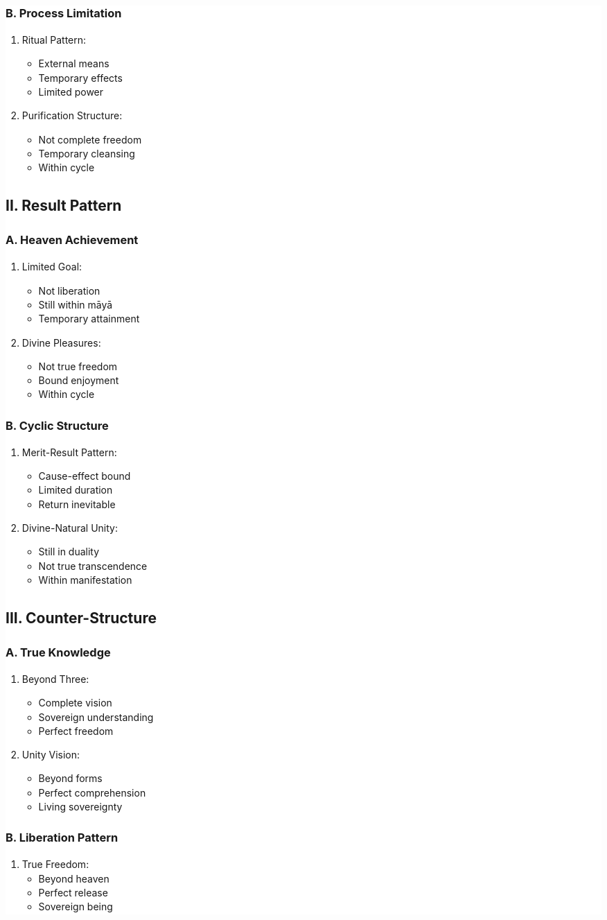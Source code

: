 ### B. Process Limitation
1. Ritual Pattern:
   - External means
   - Temporary effects
   - Limited power

2. Purification Structure:
   - Not complete freedom
   - Temporary cleansing
   - Within cycle

## II. Result Pattern

### A. Heaven Achievement
1. Limited Goal:
   - Not liberation
   - Still within māyā
   - Temporary attainment

2. Divine Pleasures:
   - Not true freedom
   - Bound enjoyment
   - Within cycle

### B. Cyclic Structure
1. Merit-Result Pattern:
   - Cause-effect bound
   - Limited duration
   - Return inevitable

2. Divine-Natural Unity:
   - Still in duality
   - Not true transcendence
   - Within manifestation

## III. Counter-Structure

### A. True Knowledge
1. Beyond Three:
   - Complete vision
   - Sovereign understanding
   - Perfect freedom

2. Unity Vision:
   - Beyond forms
   - Perfect comprehension
   - Living sovereignty

### B. Liberation Pattern
1. True Freedom:
   - Beyond heaven
   - Perfect release
   - Sovereign being
